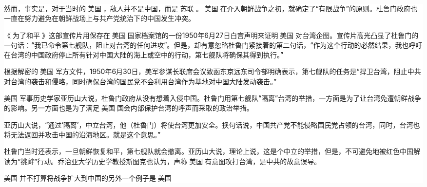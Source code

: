   然而，事实是，对于当时的
  <ok href="/term/1045">
   美国
  </ok>
  ，敌人并不是中国，而是
  <ok href="/term/9606">
   苏联
  </ok>
  。
  <ok href="/term/1045">
   美国
  </ok>
  在介入朝鲜战争之初，就确定了“有限战争”的原则。杜鲁门政府也一直在努力避免在朝鲜战场上与共产党统治下的中国发生冲突。
 </p>
 <p>
  《
  <ok href="/term/405403">
   为了和平
  </ok>
  》这部宣传片用保存在
  <ok href="/term/1045">
   美国
  </ok>
  国家档案馆的一份1950年6月27日白宫声明来证明
  <ok href="/term/1045">
   美国
  </ok>
  对台湾企图。宣传片高光凸显了杜鲁门的一句话：“我已命令第七舰队，阻止对台湾的任何进攻”。但是，却有意忽略杜鲁门紧接着的第二句话，“作为这个行动的必然结果，我也呼吁在台湾的中国政府停止所有针对中国大陆的海上或空中的行动，第七舰队将确保其得到执行。”
 </p>
 <p>
  根据解密的
  <ok href="/term/1045">
   美国
  </ok>
  军方文件，1950年6月30日，美军参谋长联席会议致函东京远东司令部明确表示，第七舰队的任务是“捍卫台湾，阻止中共对台湾的袭击和侵略，同时确保台湾的国民党不会利用台湾作为基地对中国大陆发动袭击。”
 </p>
 <p>
  <ok href="/term/1045">
   美国
  </ok>
  军事历史学家亚历山大说，杜鲁门政府从没有想着入侵中国。杜鲁门用第七舰队“隔离”台湾的举措，一方面是为了让台湾免遭朝鲜战争的影响。另一方面也是为了满足
  <ok href="/term/1045">
   美国
  </ok>
  国会内部保护台湾的呼声而采取的政治举措。
 </p>
 <p>
  亚历山大说，“通过‘隔离’，中立台湾，他（杜鲁门）将使台湾更加安全。换句话说，中国共产党不能侵略国民党占领的台湾，同时，台湾也将无法返回并攻击中国的沿海地区。就是这个意思。”
 </p>
 <p>
  杜鲁门当时还表示，一旦朝鲜恢复和平，第七舰队就会撤离。亚历山大说，理论上说，这是个中立的举措，但是，不可避免地被红色中国解读为“挑衅”行动。乔治亚大学历史学教授斯图克也认为，声称
  <ok href="/term/1045">
   美国
  </ok>
  有意图攻打台湾，是中共的故意误导。
 </p>
 <p>
  <ok href="/term/1045">
   美国
  </ok>
  并不打算将战争扩大到中国的另外一个例子是
  <ok href="/term/1045">
   美国